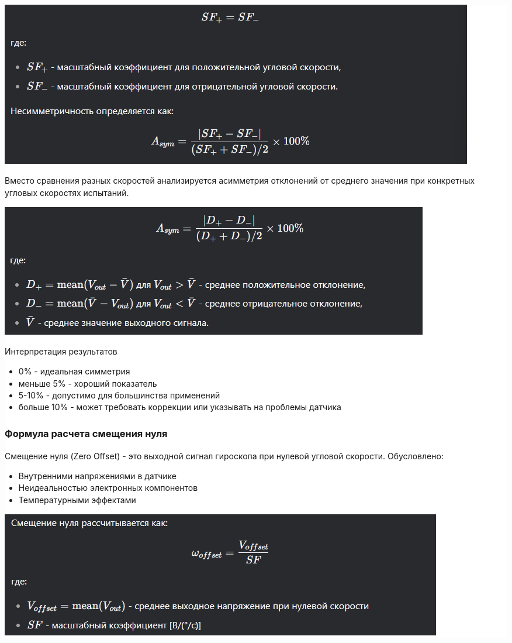 ![](Images_for_readme/iddeal_nessim.png)

Вместо сравнения разных скоростей анализируется асимметрия отклонений
от среднего значения при конкретных угловых скоростях испытаний.

![](Images_for_readme/ideal_nessim.png)

Интерпретация результатов
- 0% - идеальная симметрия
- меньше 5% - хороший показатель
- 5-10% - допустимо для большинства применений
- больше 10% - может требовать коррекции или указывать на проблемы датчика

### Формула расчета смещения нуля
Смещение нуля (Zero Offset) - это выходной сигнал гироскопа при нулевой угловой скорости. Обусловлено:

- Внутренними напряжениями в датчике
- Неидеальностью электронных компонентов
- Температурными эффектами

![](Images_for_readme/smesh_nula_mk.png)

